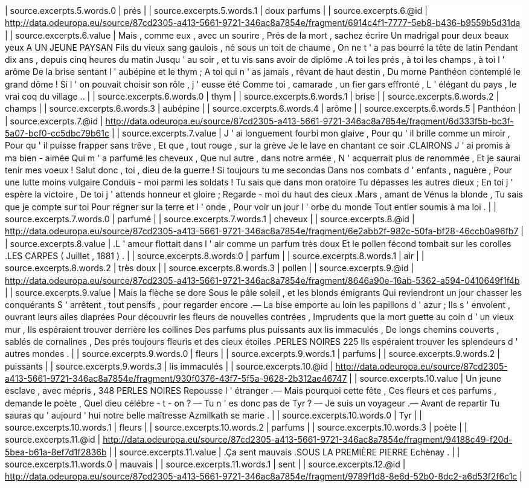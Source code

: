 | source.excerpts.5.words.0 | prés |
| source.excerpts.5.words.1 | doux parfums |
| source.excerpts.6.@id | http://data.odeuropa.eu/source/87cd2305-a413-5661-9721-346ac8a7854e/fragment/6914c4f1-7777-5eb8-b436-b9559b5d31da |
| source.excerpts.6.value | Mais , comme eux , avec un sourire , Prés de la mort , sachez écrire Un madrigal pour deux beaux yeux A UN JEUNE PAYSAN Fils du vieux sang gaulois , né sous un toit de chaume , On ne t ' a pas bourré la tête de latin Pendant dix ans , depuis cinq heures du matin Jusqu ' au soir , et tu vis sans avoir de diplôme .A toi les prés , à toi les champs , à toi l ' arôme De la brise sentant l ' aubépine et le thym ; A toi qui n ' as jamais , rêvant de haut destin , Du morne Panthéon contemplé le grand dôme ! Si l ' on pouvait choisir son rôle , j ' eusse été Comme toi , camarade , un fier gars effronté , L ' élégant du pays , le vrai coq du village .. |
| source.excerpts.6.words.0 | thym |
| source.excerpts.6.words.1 | brise |
| source.excerpts.6.words.2 | champs |
| source.excerpts.6.words.3 | aubépine |
| source.excerpts.6.words.4 | arôme |
| source.excerpts.6.words.5 | Panthéon |
| source.excerpts.7.@id | http://data.odeuropa.eu/source/87cd2305-a413-5661-9721-346ac8a7854e/fragment/6d333f5b-bc3f-5a07-bcf0-cc5dbc79b61c |
| source.excerpts.7.value | J ' ai longuement fourbi mon glaive , Pour qu ' il brille comme un miroir , Pour qu ' il puisse frapper sans trêve , Et que , tout rouge , sur la grève Je le lave en chantant ce soir .CLAIRONS J ' ai promis à ma bien - aimée Qui m ' a parfumé les cheveux , Que nul autre , dans notre armée , N ' acquerrait plus de renommée , Et je saurai tenir mes voeux ! Salut donc , toi , dieu de la guerre ! Si toujours tu me secondas Dans nos combats d ' enfants , naguère , Pour une lutte moins vulgaire Conduis - moi parmi les soldats ! Tu sais que dans mon oratoire Tu dépasses les autres dieux ; En toi j ' espère la victoire , De toi j ' attends honneur et gloire ; Regarde - moi du haut des cieux .Mars , amant de Vénus la blonde , Tu sais que je compte sur toi Pour régner sur la terre et l ' onde , Pour voir un jour l ' orbe du monde Tout entier soumis à ma loi . |
| source.excerpts.7.words.0 | parfumé |
| source.excerpts.7.words.1 | cheveux |
| source.excerpts.8.@id | http://data.odeuropa.eu/source/87cd2305-a413-5661-9721-346ac8a7854e/fragment/6e2abb2f-982c-50fa-bf28-46ccb0a96fb7 |
| source.excerpts.8.value | .L ' amour flottait dans l ' air comme un parfum très doux Et le pollen fécond tombait sur les corolles .LES CARPES ( Juillet , 1881 ) . |
| source.excerpts.8.words.0 | parfum |
| source.excerpts.8.words.1 | air |
| source.excerpts.8.words.2 | très doux |
| source.excerpts.8.words.3 | pollen |
| source.excerpts.9.@id | http://data.odeuropa.eu/source/87cd2305-a413-5661-9721-346ac8a7854e/fragment/8646a90e-16ab-5362-a594-0410649f1f4b |
| source.excerpts.9.value | Mais la flèche se dore Sous le pâle soleil , et les blonds émigrants Qui reviendront un jour chasser les conquérants S ' arrêtent , tout pensifs , pour regarder encore .— La bise emporte au loin les papillons d ' azur ; Ils s ' envolent , ouvrant leurs ailes diaprées Pour découvrir les fleurs de nouvelles contrées , Imprudents que la mort guette au coin d ' un vieux mur , Ils espéraient trouver derrière les collines Des parfums plus puissants aux lis immaculés , De longs chemins couverts , sablés de cornalines , Des prés toujours fleuris et des cieux étoiles .PERLES NOIRES 225 Ils espéraient trouver les splendeurs d ' autres mondes . |
| source.excerpts.9.words.0 | fleurs |
| source.excerpts.9.words.1 | parfums |
| source.excerpts.9.words.2 | puissants |
| source.excerpts.9.words.3 | lis immaculés |
| source.excerpts.10.@id | http://data.odeuropa.eu/source/87cd2305-a413-5661-9721-346ac8a7854e/fragment/930f0376-43f7-5f5a-9628-2b312ae46747 |
| source.excerpts.10.value | Un jeune esclave , avec mépris , 348 PERLES NOIRES Repousse l ' étranger .— Mais pourquoi cette fête , Ces fleurs et ces parfums , demande le poète , Quel dieu célébre - t - on ? — Tu n ' es donc pas de Tyr ? — Je suis un voyageur .— Avant de repartir Tu sauras qu ' aujourd ' hui notre belle maîtresse Azmilkath se marie . |
| source.excerpts.10.words.0 | Tyr |
| source.excerpts.10.words.1 | fleurs |
| source.excerpts.10.words.2 | parfums |
| source.excerpts.10.words.3 | poète |
| source.excerpts.11.@id | http://data.odeuropa.eu/source/87cd2305-a413-5661-9721-346ac8a7854e/fragment/94188c49-f20d-5bea-b61a-8ef7d1f2836b |
| source.excerpts.11.value | .Ça sent mauvais .SOUS LA PREMIÈRE PIERRE Echènay . |
| source.excerpts.11.words.0 | mauvais |
| source.excerpts.11.words.1 | sent |
| source.excerpts.12.@id | http://data.odeuropa.eu/source/87cd2305-a413-5661-9721-346ac8a7854e/fragment/9789f1d8-8e6d-52b0-8dc2-a6d53f2f6c1c |